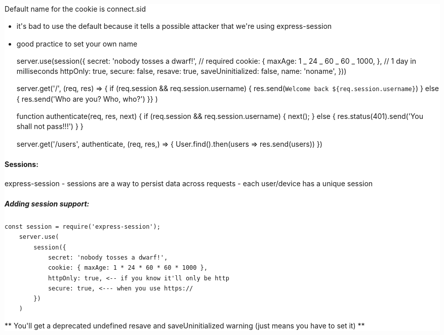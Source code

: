 Default name for the cookie is connect.sid

- it's bad to use the default because it tells a possible attacker that we're using express-session
- good practice to set your own name

  server.use(session({
  secret: 'nobody tosses a dwarf!', // required
  cookie: {
  maxAge: 1 _ 24 _ 60 _ 60 _ 1000,
  }, // 1 day in milliseconds
  httpOnly: true,
  secure: false,
  resave: true,
  saveUninitialized: false,
  name: 'noname',
  }))

  server.get('/', (req, res) => {
  if (req.session && req.session.username) {
  res.send(`Welcome back ${req.session.username}`)
  } else {
  res.send('Who are you? Who, who?')
  }}
  )

  function authenticate(req, res, next) {
  if (req.session && req.session.username) {
  next();
  } else {
  res.status(401).send('You shall not pass!!!')
  }
  }

  server.get('/users', authenticate, (req, res,) => {
  User.find().then(users => res.send(users))
  })

#### Sessions:

express-session - sessions are a way to persist data across requests - each user/device has a unique session

##### Adding session support:

    const session = require('express-session');
        server.use(
            session({
                secret: 'nobody tosses a dwarf!',
                cookie: { maxAge: 1 * 24 * 60 * 60 * 1000 },
                httpOnly: true, <-- if you know it'll only be http
                secure: true, <--- when you use https://
            })
        )

\*\* You'll get a deprecated undefined resave and saveUninitialized warning (just means you have to set it) \*\*
